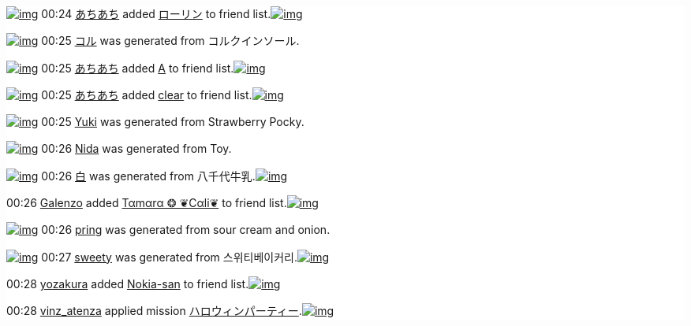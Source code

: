[![img](http://img708.imageshack.us/img708/554/3wpr.jpg)](http://www.barcodekanojo.com/user/412020/%E3%81%82%E3%81%A1%E3%81%82%E3%81%A1) 00:24 [あちあち](http://www.barcodekanojo.com/user/412020/%E3%81%82%E3%81%A1%E3%81%82%E3%81%A1) added [ローリン](http://www.barcodekanojo.com/kanojo/1770840/%E3%83%AD%E3%83%BC%E3%83%AA%E3%83%B3) to friend list.[![img](http://img41.imageshack.us/img41/2968/sd6k.png)](http://www.barcodekanojo.com/kanojo/1770840/%E3%83%AD%E3%83%BC%E3%83%AA%E3%83%B3) 

[![img](http://img6.imageshack.us/img6/2731/xo2k.png)](http://www.barcodekanojo.com/kanojo/2572104/%E3%82%B3%E3%83%AB) 00:25 [コル](http://www.barcodekanojo.com/kanojo/2572104/%E3%82%B3%E3%83%AB) was generated from コルクインソール.

[![img](http://img12.imageshack.us/img12/1244/l6wo.jpg)](http://www.barcodekanojo.com/user/412020/%E3%81%82%E3%81%A1%E3%81%82%E3%81%A1) 00:25 [あちあち](http://www.barcodekanojo.com/user/412020/%E3%81%82%E3%81%A1%E3%81%82%E3%81%A1) added [A](http://www.barcodekanojo.com/kanojo/5871/A) to friend list.[![img](http://img43.imageshack.us/img43/2008/8cgn.png)](http://www.barcodekanojo.com/kanojo/5871/A) 

[![img](http://img843.imageshack.us/img843/7229/7o45.jpg)](http://www.barcodekanojo.com/user/412020/%E3%81%82%E3%81%A1%E3%81%82%E3%81%A1) 00:25 [あちあち](http://www.barcodekanojo.com/user/412020/%E3%81%82%E3%81%A1%E3%81%82%E3%81%A1) added [clear](http://www.barcodekanojo.com/kanojo/44184/clear) to friend list.[![img](http://img820.imageshack.us/img820/6413/i94u.png)](http://www.barcodekanojo.com/kanojo/44184/clear) 

[![img](http://img849.imageshack.us/img849/4011/yewk.png)](http://www.barcodekanojo.com/kanojo/2572105/Yuki) 00:25 [Yuki](http://www.barcodekanojo.com/kanojo/2572105/Yuki) was generated from Strawberry Pocky.

[![img](http://img199.imageshack.us/img199/4676/a8ox.png)](http://www.barcodekanojo.com/kanojo/2572106/Nida) 00:26 [Nida](http://www.barcodekanojo.com/kanojo/2572106/Nida) was generated from Toy.

[![img](http://img23.imageshack.us/img23/1381/rzcj.png)](http://www.barcodekanojo.com/kanojo/2572107/%E7%99%BD) 00:26 [白](http://www.barcodekanojo.com/kanojo/2572107/%E7%99%BD) was generated from 八千代牛乳.[![img](http://img96.imageshack.us/img96/2334/qshk.jpg)](http://www.barcodekanojo.com/product_images/barcode/1969744/1299736516/%E5%85%AB%E5%8D%83%E4%BB%A3%E7%89%9B%E4%B9%B3.jpg) 

00:26 [Galenzo](http://www.barcodekanojo.com/user/412019/Galenzo) added [Ταmαrα ❂ ❦Cαli❦](http://www.barcodekanojo.com/kanojo/1541170/%CE%A4%CE%B1m%CE%B1r%CE%B1%20%E2%9D%82%20%E2%9D%A6C%CE%B1li%E2%9D%A6) to friend list.[![img](http://img708.imageshack.us/img708/4094/0wxl.png)](http://www.barcodekanojo.com/kanojo/1541170/%CE%A4%CE%B1m%CE%B1r%CE%B1%20%E2%9D%82%20%E2%9D%A6C%CE%B1li%E2%9D%A6) 

[![img](http://img401.imageshack.us/img401/2295/dk70.png)](http://www.barcodekanojo.com/kanojo/2572108/pring) 00:26 [pring](http://www.barcodekanojo.com/kanojo/2572108/pring) was generated from sour cream and onion.

[![img](http://img34.imageshack.us/img34/4246/4e8e.png)](http://www.barcodekanojo.com/kanojo/2572109/sweety) 00:27 [sweety](http://www.barcodekanojo.com/kanojo/2572109/sweety) was generated from 스위티베이커리.[![img](http://img268.imageshack.us/img268/8390/e5ko.jpg)](http://www.barcodekanojo.com/product_images/barcode/5042510/1382282820/%EC%8A%A4%EC%9C%84%ED%8B%B0%EB%B2%A0%EC%9D%B4%EC%BB%A4%EB%A6%AC.jpg) 

00:28 [yozakura](http://www.barcodekanojo.com/user/411373/yozakura) added [Nokia-san](http://www.barcodekanojo.com/kanojo/2529752/Nokia-san) to friend list.[![img](http://img202.imageshack.us/img202/8624/znrg.png)](http://www.barcodekanojo.com/kanojo/2529752/Nokia-san) 

00:28 [vinz_atenza](http://www.barcodekanojo.com/user/411743/vinz_atenza) applied mission [ハロウィンパーティー](http://www.barcodekanojo.com/kanojo/2572095/Momohime).[![img](http://img163.imageshack.us/img163/5264/g2a1.png)](http://www.barcodekanojo.com/kanojo/2572095/Momohime) 
